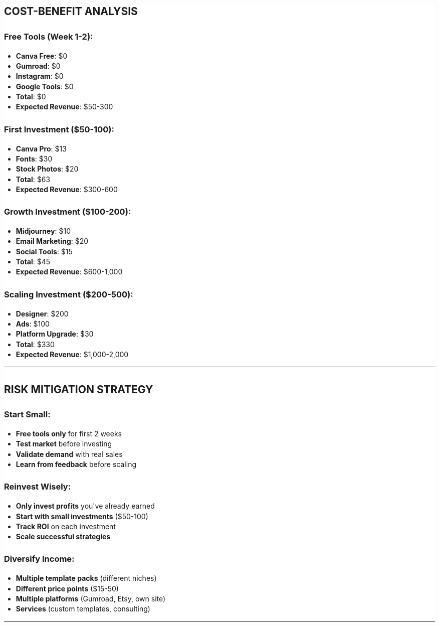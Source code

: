 
## COST-BENEFIT ANALYSIS

### Free Tools (Week 1-2):
- **Canva Free**: $0
- **Gumroad**: $0
- **Instagram**: $0
- **Google Tools**: $0
- **Total**: $0
- **Expected Revenue**: $50-300

### First Investment ($50-100):
- **Canva Pro**: $13
- **Fonts**: $30
- **Stock Photos**: $20
- **Total**: $63
- **Expected Revenue**: $300-600

### Growth Investment ($100-200):
- **Midjourney**: $10
- **Email Marketing**: $20
- **Social Tools**: $15
- **Total**: $45
- **Expected Revenue**: $600-1,000

### Scaling Investment ($200-500):
- **Designer**: $200
- **Ads**: $100
- **Platform Upgrade**: $30
- **Total**: $330
- **Expected Revenue**: $1,000-2,000

---

## RISK MITIGATION STRATEGY

### Start Small:
- **Free tools only** for first 2 weeks
- **Test market** before investing
- **Validate demand** with real sales
- **Learn from feedback** before scaling

### Reinvest Wisely:
- **Only invest profits** you've already earned
- **Start with small investments** ($50-100)
- **Track ROI** on each investment
- **Scale successful strategies**

### Diversify Income:
- **Multiple template packs** (different niches)
- **Different price points** ($15-50)
- **Multiple platforms** (Gumroad, Etsy, own site)
- **Services** (custom templates, consulting)

---